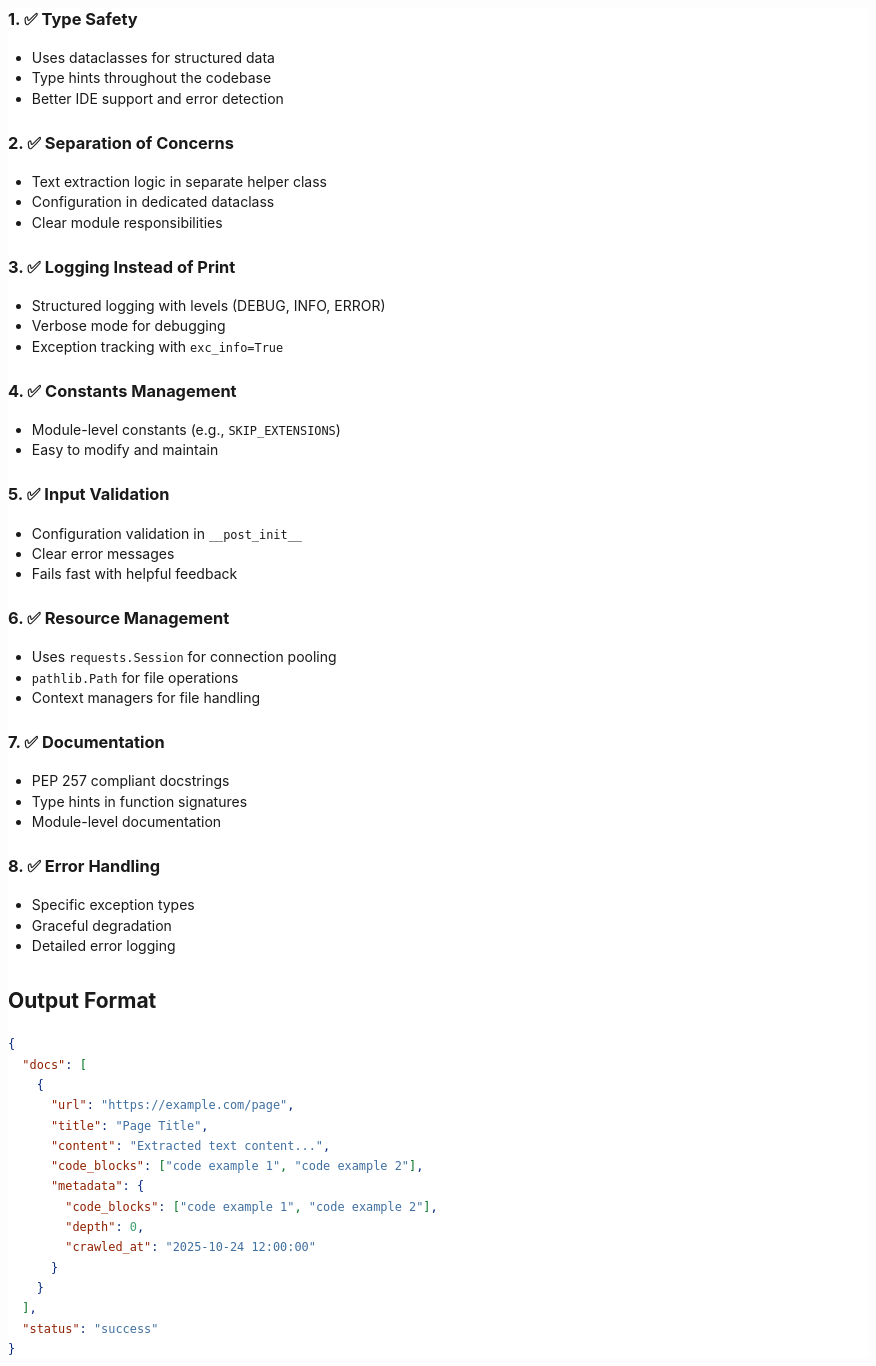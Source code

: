 ### 1. ✅ Type Safety
- Uses dataclasses for structured data
- Type hints throughout the codebase
- Better IDE support and error detection

### 2. ✅ Separation of Concerns
- Text extraction logic in separate helper class
- Configuration in dedicated dataclass
- Clear module responsibilities

### 3. ✅ Logging Instead of Print
- Structured logging with levels (DEBUG, INFO, ERROR)
- Verbose mode for debugging
- Exception tracking with `exc_info=True`

### 4. ✅ Constants Management
- Module-level constants (e.g., `SKIP_EXTENSIONS`)
- Easy to modify and maintain

### 5. ✅ Input Validation
- Configuration validation in `__post_init__`
- Clear error messages
- Fails fast with helpful feedback

### 6. ✅ Resource Management
- Uses `requests.Session` for connection pooling
- `pathlib.Path` for file operations
- Context managers for file handling

### 7. ✅ Documentation
- PEP 257 compliant docstrings
- Type hints in function signatures
- Module-level documentation

### 8. ✅ Error Handling
- Specific exception types
- Graceful degradation
- Detailed error logging

## Output Format

```json
{
  "docs": [
    {
      "url": "https://example.com/page",
      "title": "Page Title",
      "content": "Extracted text content...",
      "code_blocks": ["code example 1", "code example 2"],
      "metadata": {
        "code_blocks": ["code example 1", "code example 2"],
        "depth": 0,
        "crawled_at": "2025-10-24 12:00:00"
      }
    }
  ],
  "status": "success"
}
```
